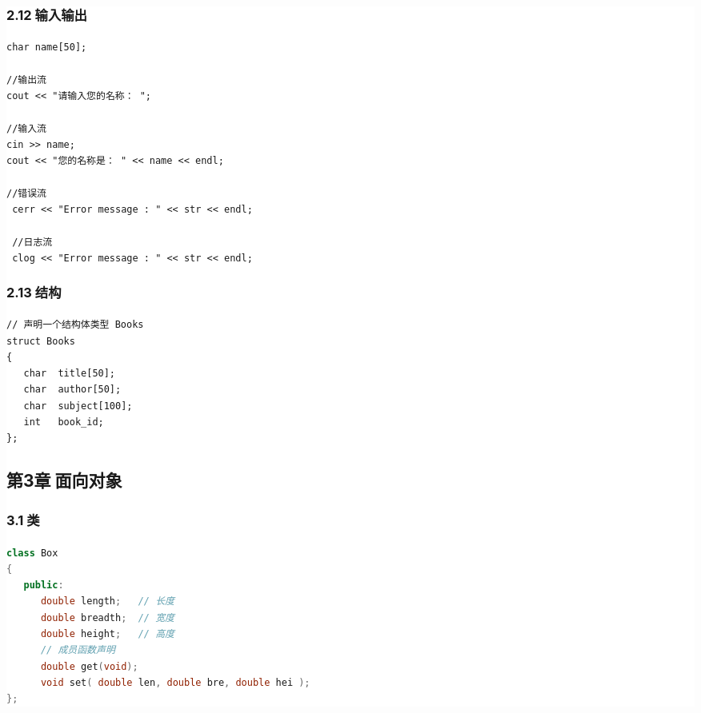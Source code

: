 

### 2.12 输入输出

```
char name[50];

//输出流
cout << "请输入您的名称： ";

//输入流
cin >> name;
cout << "您的名称是： " << name << endl;

//错误流
 cerr << "Error message : " << str << endl;
 
 //日志流
 clog << "Error message : " << str << endl;
```



### 2.13 结构

```
// 声明一个结构体类型 Books 
struct Books
{
   char  title[50];
   char  author[50];
   char  subject[100];
   int   book_id;
};
```







## 第3章  面向对象

### 3.1 类

```c++
class Box
{
   public:
      double length;   // 长度
      double breadth;  // 宽度
      double height;   // 高度
      // 成员函数声明
      double get(void);
      void set( double len, double bre, double hei );
};
```
